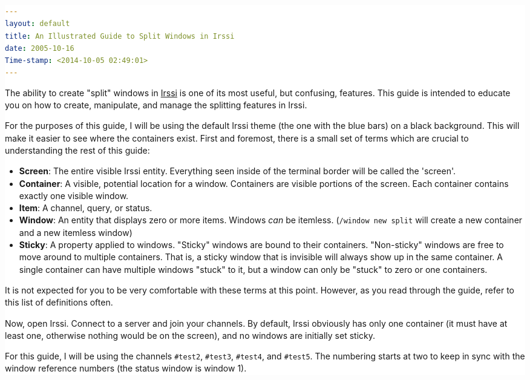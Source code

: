 ```yaml
---
layout: default
title: An Illustrated Guide to Split Windows in Irssi
date: 2005-10-16
Time-stamp: <2014-10-05 02:49:01>
---
```


The ability to create "split" windows in [Irssi](http://irssi.org) is one of
its most useful, but confusing, features. This guide is intended to educate you
on how to create, manipulate, and manage the splitting features in Irssi.

For the purposes of this guide, I will be using the default Irssi theme (the
one with the blue bars) on a black background. This will make it easier to see
where the containers exist. First and foremost, there is a small set of terms
which are crucial to understanding the rest of this guide:

* **Screen**: The entire visible Irssi entity. Everything seen inside of the
    terminal border will be called the 'screen'.
* **Container**: A visible, potential location for a window. Containers are
    visible portions of the screen. Each container contains exactly one visible
    window.
* **Item**: A channel, query, or status.
* **Window**: An entity that displays zero or more items. Windows *can* be
    itemless. (`/window new split` will create a new container and a new
    itemless window)
* **Sticky**: A property applied to windows. "Sticky" windows are bound to
    their containers. "Non-sticky" windows are free to move around to multiple
    containers. That is, a sticky window that is invisible will always show up
    in the same container. A single container can have multiple windows "stuck"
    to it, but a window can only be "stuck" to zero or one containers.

It is not expected for you to be very comfortable with these terms at this
point. However, as you read through the guide, refer to this list of
definitions often.

Now, open Irssi. Connect to a server and join your channels. By default, Irssi
obviously has only one container (it must have at least one, otherwise nothing
would be on the screen), and no windows are initially set sticky.

For this guide, I will be using the channels `#test2`, `#test3`, `#test4`, and
`#test5`. The numbering starts at two to keep in sync with the window reference
numbers (the status window is window 1).
